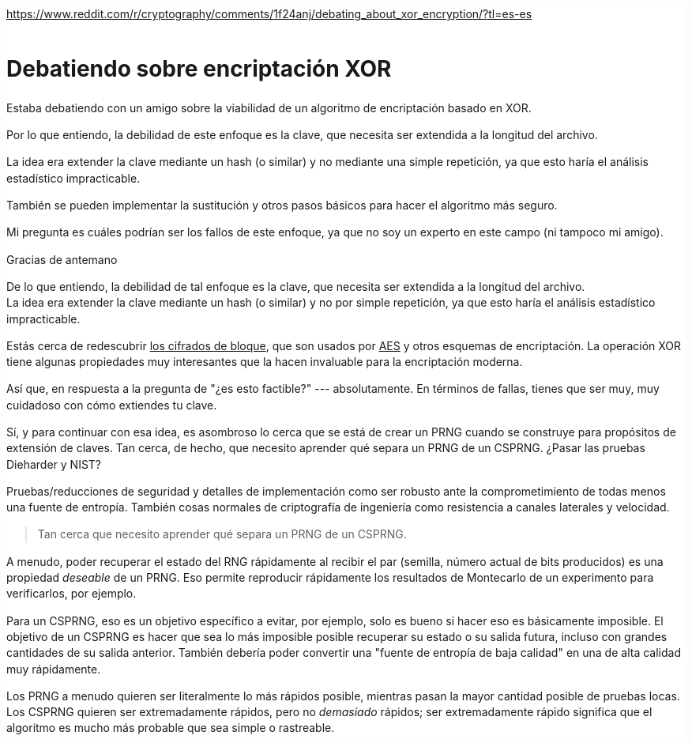 https://www.reddit.com/r/cryptography/comments/1f24anj/debating_about_xor_encryption/?tl=es-es

# Debatiendo sobre encriptación XOR

Estaba debatiendo con un amigo sobre la viabilidad de un algoritmo de encriptación basado en XOR.

Por lo que entiendo, la debilidad de este enfoque es la clave, que necesita ser extendida a la longitud del archivo.

La idea era extender la clave mediante un hash (o similar) y no mediante una simple repetición, ya que esto haría el análisis estadístico impracticable.

También se pueden implementar la sustitución y otros pasos básicos para hacer el algoritmo más seguro.

Mi pregunta es cuáles podrían ser los fallos de este enfoque, ya que no soy un experto en este campo (ni tampoco mi amigo).

Gracias de antemano



De lo que entiendo, la debilidad de tal enfoque es la clave, que necesita ser extendida a la longitud del archivo.  
La idea era extender la clave mediante un hash (o similar) y no por simple repetición, ya que esto haría el análisis estadístico impracticable.

Estás cerca de redescubrir [los cifrados de bloque](https://en.wikipedia.org/wiki/Block_cipher_mode_of_operation), que son usados por [AES](https://en.wikipedia.org/wiki/Advanced_Encryption_Standard) y otros esquemas de encriptación. La operación XOR tiene algunas propiedades muy interesantes que la hacen invaluable para la encriptación moderna.

Así que, en respuesta a la pregunta de "¿es esto factible?" --- absolutamente. En términos de fallas, tienes que ser muy, muy cuidadoso con cómo extiendes tu clave.

Sí, y para continuar con esa idea, es asombroso lo cerca que se está de crear un PRNG cuando se construye para propósitos de extensión de claves. Tan cerca, de hecho, que necesito aprender qué separa un PRNG de un CSPRNG. ¿Pasar las pruebas Dieharder y NIST?

Pruebas/reducciones de seguridad y detalles de implementación como ser robusto ante la comprometimiento de todas menos una fuente de entropía. También cosas normales de criptografía de ingeniería como resistencia a canales laterales y velocidad.

> Tan cerca que necesito aprender qué separa un PRNG de un CSPRNG.

A menudo, poder recuperar el estado del RNG rápidamente al recibir el par (semilla, número actual de bits producidos) es una propiedad _deseable_ de un PRNG. Eso permite reproducir rápidamente los resultados de Montecarlo de un experimento para verificarlos, por ejemplo.

Para un CSPRNG, eso es un objetivo específico a evitar, por ejemplo, solo es bueno si hacer eso es básicamente imposible. El objetivo de un CSPRNG es hacer que sea lo más imposible posible recuperar su estado o su salida futura, incluso con grandes cantidades de su salida anterior. También debería poder convertir una "fuente de entropía de baja calidad" en una de alta calidad muy rápidamente.

Los PRNG a menudo quieren ser literalmente lo más rápidos posible, mientras pasan la mayor cantidad posible de pruebas locas. Los CSPRNG quieren ser extremadamente rápidos, pero no _demasiado_ rápidos; ser extremadamente rápido significa que el algoritmo es mucho más probable que sea simple o rastreable.

